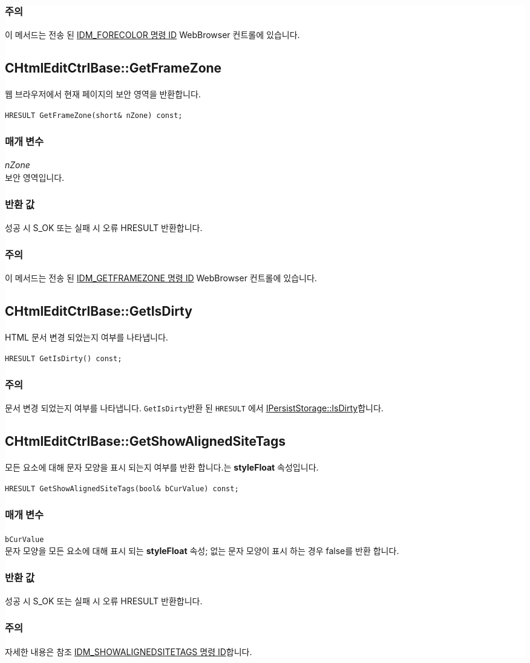 ### <a name="remarks"></a>주의  
 이 메서드는 전송 된 [IDM_FORECOLOR 명령 ID](https://msdn.microsoft.com/library/aa769882.aspx) WebBrowser 컨트롤에 있습니다.  
  
##  <a name="getframezone"></a>CHtmlEditCtrlBase::GetFrameZone  
 웹 브라우저에서 현재 페이지의 보안 영역을 반환합니다.  
  
```  
HRESULT GetFrameZone(short& nZone) const;  
```  
  
### <a name="parameters"></a>매개 변수  
 *nZone*  
 보안 영역입니다.  
  
### <a name="return-value"></a>반환 값  
 성공 시 S_OK 또는 실패 시 오류 HRESULT 반환합니다.  
  
### <a name="remarks"></a>주의  
 이 메서드는 전송 된 [IDM_GETFRAMEZONE 명령 ID](https://msdn.microsoft.com/library/aa769916.aspx) WebBrowser 컨트롤에 있습니다.  
  
##  <a name="getisdirty"></a>CHtmlEditCtrlBase::GetIsDirty  
 HTML 문서 변경 되었는지 여부를 나타냅니다.  
  
```  
HRESULT GetIsDirty() const;  
```  
  
### <a name="remarks"></a>주의  
 문서 변경 되었는지 여부를 나타냅니다. `GetIsDirty`반환 된 `HRESULT` 에서 [IPersistStorage::IsDirty](http://msdn.microsoft.com/library/windows/desktop/ms683910)합니다.  
  
##  <a name="getshowalignedsitetags"></a>CHtmlEditCtrlBase::GetShowAlignedSiteTags  
 모든 요소에 대해 문자 모양을 표시 되는지 여부를 반환 합니다.는 **styleFloat** 속성입니다.  
  
```  
HRESULT GetShowAlignedSiteTags(bool& bCurValue) const;  
```  
  
### <a name="parameters"></a>매개 변수  
 `bCurValue`  
 문자 모양을 모든 요소에 대해 표시 되는 **styleFloat** 속성; 없는 문자 모양이 표시 하는 경우 false를 반환 합니다.  
  
### <a name="return-value"></a>반환 값  
 성공 시 S_OK 또는 실패 시 오류 HRESULT 반환합니다.  
  
### <a name="remarks"></a>주의  
 자세한 내용은 참조 [IDM_SHOWALIGNEDSITETAGS 명령 ID](https://msdn.microsoft.com/library/aa769947.aspx)합니다.  
  